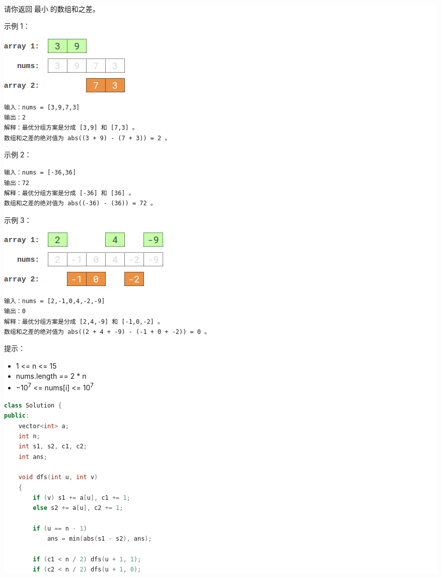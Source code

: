 请你返回 最小 的数组和之差。

示例 1：

![](./images/2021101002.png)

```
输入：nums = [3,9,7,3]
输出：2
解释：最优分组方案是分成 [3,9] 和 [7,3] 。
数组和之差的绝对值为 abs((3 + 9) - (7 + 3)) = 2 。
```

示例 2：

```
输入：nums = [-36,36]
输出：72
解释：最优分组方案是分成 [-36] 和 [36] 。
数组和之差的绝对值为 abs((-36) - (36)) = 72 。
```

示例 3：

![](./images/2021101001.png)

```
输入：nums = [2,-1,0,4,-2,-9]
输出：0
解释：最优分组方案是分成 [2,4,-9] 和 [-1,0,-2] 。
数组和之差的绝对值为 abs((2 + 4 + -9) - (-1 + 0 + -2)) = 0 。
```

提示：
- 1 <= n <= 15
- nums.length == 2 * n
- $-10^7$ <= nums[i] <= $10^7$

```cpp
class Solution {
public:
    vector<int> a;
    int n;
    int s1, s2, c1, c2;
    int ans;

    void dfs(int u, int v)
    {
        if (v) s1 += a[u], c1 += 1;
        else s2 += a[u], c2 += 1;

        if (u == n - 1)
            ans = min(abs(s1 - s2), ans);
        
        if (c1 < n / 2) dfs(u + 1, 1);
        if (c2 < n / 2) dfs(u + 1, 0);

```